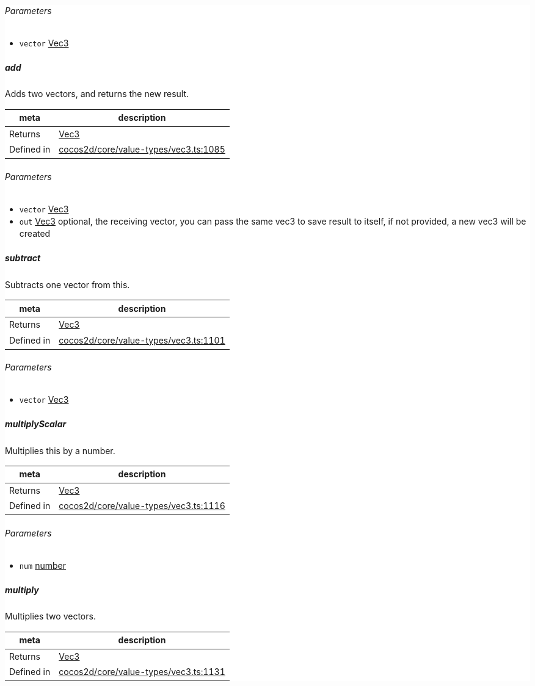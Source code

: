 ###### Parameters
- `vector` <a href="../classes/Vec3.html" class="crosslink">Vec3</a> 


##### add

Adds two vectors, and returns the new result.

| meta | description |
|------|-------------|
| Returns | <a href="../classes/Vec3.html" class="crosslink">Vec3</a> 
| Defined in | [cocos2d/core/value-types/vec3.ts:1085](https://github.com/cocos-creator/engine/blob/33d0b730a5a6ed8ad09bd24f16c009cf509ff90b/cocos2d/core/value-types/vec3.ts#L1085) |

###### Parameters
- `vector` <a href="../classes/Vec3.html" class="crosslink">Vec3</a> 
- `out` <a href="../classes/Vec3.html" class="crosslink">Vec3</a> optional, the receiving vector, you can pass the same vec3 to save result to itself, if not provided, a new vec3 will be created


##### subtract

Subtracts one vector from this.

| meta | description |
|------|-------------|
| Returns | <a href="../classes/Vec3.html" class="crosslink">Vec3</a> 
| Defined in | [cocos2d/core/value-types/vec3.ts:1101](https://github.com/cocos-creator/engine/blob/33d0b730a5a6ed8ad09bd24f16c009cf509ff90b/cocos2d/core/value-types/vec3.ts#L1101) |

###### Parameters
- `vector` <a href="../classes/Vec3.html" class="crosslink">Vec3</a> 


##### multiplyScalar

Multiplies this by a number.

| meta | description |
|------|-------------|
| Returns | <a href="../classes/Vec3.html" class="crosslink">Vec3</a> 
| Defined in | [cocos2d/core/value-types/vec3.ts:1116](https://github.com/cocos-creator/engine/blob/33d0b730a5a6ed8ad09bd24f16c009cf509ff90b/cocos2d/core/value-types/vec3.ts#L1116) |

###### Parameters
- `num` <a href="https://developer.mozilla.org/en/JavaScript/Reference/Global_Objects/Number" class="crosslink external" target="_blank">number</a> 


##### multiply

Multiplies two vectors.

| meta | description |
|------|-------------|
| Returns | <a href="../classes/Vec3.html" class="crosslink">Vec3</a> 
| Defined in | [cocos2d/core/value-types/vec3.ts:1131](https://github.com/cocos-creator/engine/blob/33d0b730a5a6ed8ad09bd24f16c009cf509ff90b/cocos2d/core/value-types/vec3.ts#L1131) |
